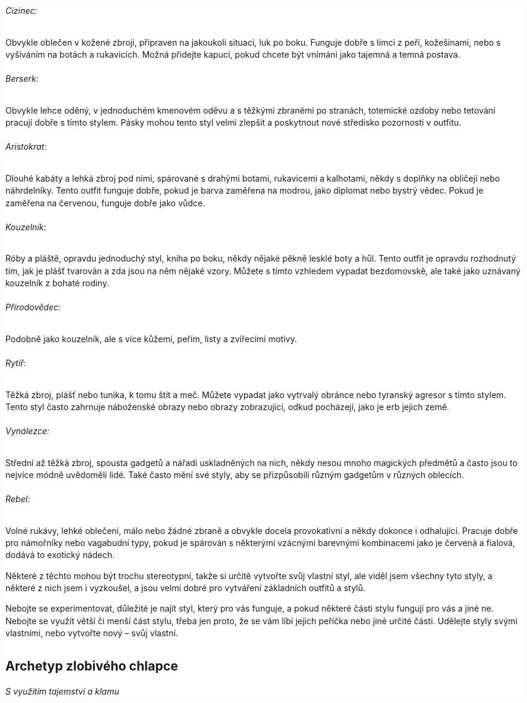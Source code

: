###### Cizinec:
Obvykle oblečen v kožené zbroji, připraven na jakoukoli situaci, luk po boku. Funguje dobře s límci z peří, kožešinami, nebo s vyšíváním na botách a rukavicích.
Možná přidejte kapuci, pokud chcete být vnímáni jako tajemná a temná postava.

###### Berserk:
Obvykle lehce oděný, v jednoduchém kmenovém oděvu a s těžkými zbraněmi po stranách, totemické ozdoby nebo tetování pracují dobře s tímto stylem. Pásky mohou tento styl velmi zlepšit a poskytnout nové středisko pozornosti v outfitu.

###### Aristokrat:
Dlouhé kabáty a lehká zbroj pod nimi, spárované s drahými botami, rukavicemi a kalhotami, někdy s doplňky na obličeji nebo náhrdelníky. 
Tento outfit funguje dobře, pokud je barva zaměřena na modrou, jako diplomat nebo bystrý vědec. Pokud je zaměřena na červenou, funguje dobře jako vůdce.

###### Kouzelník:
Róby a pláště, opravdu jednoduchý styl, kniha po boku, někdy nějaké pěkně lesklé boty a hůl.
Tento outfit je opravdu rozhodnutý tím, jak je plášť tvarován a zda jsou na něm nějaké vzory.
Můžete s tímto vzhledem vypadat bezdomovskě, ale také jako uznávaný kouzelník z bohaté rodiny.

###### Přírodovědec:
Podobně jako kouzelník, ale s více kůžemi, peřím, listy a zvířecími motivy.

###### Rytíř:
Těžká zbroj, plášť nebo tunika, k tomu štít a meč.
Můžete vypadat jako vytrvalý obránce nebo tyranský agresor s tímto stylem.
Tento styl často zahrnuje náboženské obrazy nebo obrazy zobrazující, odkud pocházejí, jako je erb jejich země.

###### Vynálezce:
Střední až těžká zbroj, spousta gadgetů a nářadí uskladněných na nich, někdy nesou mnoho magických předmětů a často jsou to nejvíce módně uvědomělí lidé.
Také často mění své styly, aby se přizpůsobili různým gadgetům v různých oblecích.

###### Rebel:
Volné rukávy, lehké oblečení, málo nebo žádné zbraně a obvykle docela provokativní a někdy dokonce i odhalující.
Pracuje dobře pro námořníky nebo vagabudní typy, pokud je spárován s některými vzácnými barevnými kombinacemi jako je červená a fialová, dodává to exotický nádech.

Některé z těchto mohou být trochu stereotypní, takže si určitě vytvořte svůj vlastní styl, ale viděl jsem všechny tyto styly, a některé z nich jsem i vyzkoušel, a jsou velmi dobré pro vytváření základních outfitů a stylů.

Nebojte se experimentovat, důležité je najít styl, který pro vás funguje, a pokud některé části stylu fungují pro vás a jiné ne. Nebojte se využít větší či menší část stylu, třeba jen proto, že se vám líbí jejich peříčka nebo jiné určité části. Udělejte styly svými vlastními, nebo vytvořte nový – svůj vlastní.

## Archetyp zlobivého chlapce
*S využitím tajemství a klamu*
